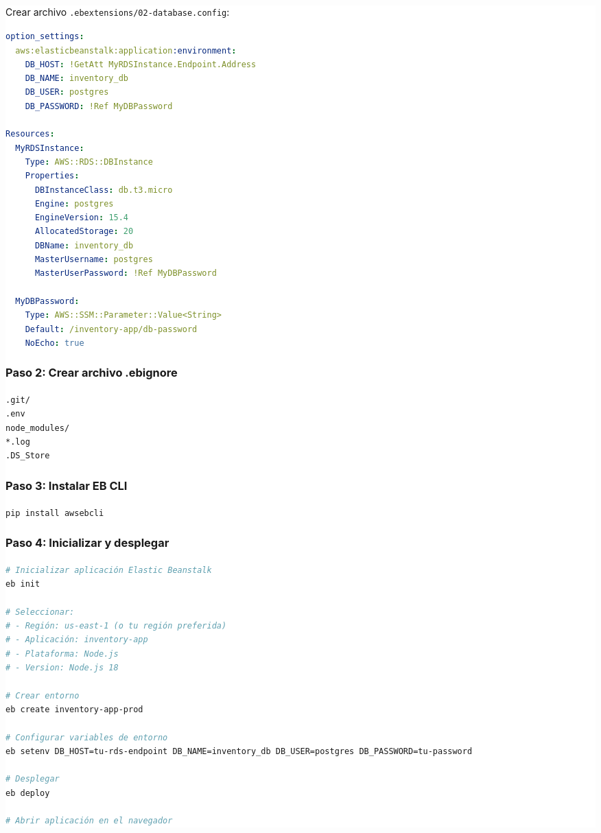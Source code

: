 Crear archivo `.ebextensions/02-database.config`:

```yaml
option_settings:
  aws:elasticbeanstalk:application:environment:
    DB_HOST: !GetAtt MyRDSInstance.Endpoint.Address
    DB_NAME: inventory_db
    DB_USER: postgres
    DB_PASSWORD: !Ref MyDBPassword

Resources:
  MyRDSInstance:
    Type: AWS::RDS::DBInstance
    Properties:
      DBInstanceClass: db.t3.micro
      Engine: postgres
      EngineVersion: 15.4
      AllocatedStorage: 20
      DBName: inventory_db
      MasterUsername: postgres
      MasterUserPassword: !Ref MyDBPassword
      
  MyDBPassword:
    Type: AWS::SSM::Parameter::Value<String>
    Default: /inventory-app/db-password
    NoEcho: true
```

### Paso 2: Crear archivo .ebignore

```
.git/
.env
node_modules/
*.log
.DS_Store
```

### Paso 3: Instalar EB CLI

```bash
pip install awsebcli
```

### Paso 4: Inicializar y desplegar

```bash
# Inicializar aplicación Elastic Beanstalk
eb init

# Seleccionar:
# - Región: us-east-1 (o tu región preferida)
# - Aplicación: inventory-app
# - Plataforma: Node.js
# - Version: Node.js 18

# Crear entorno
eb create inventory-app-prod

# Configurar variables de entorno
eb setenv DB_HOST=tu-rds-endpoint DB_NAME=inventory_db DB_USER=postgres DB_PASSWORD=tu-password

# Desplegar
eb deploy

# Abrir aplicación en el navegador
```